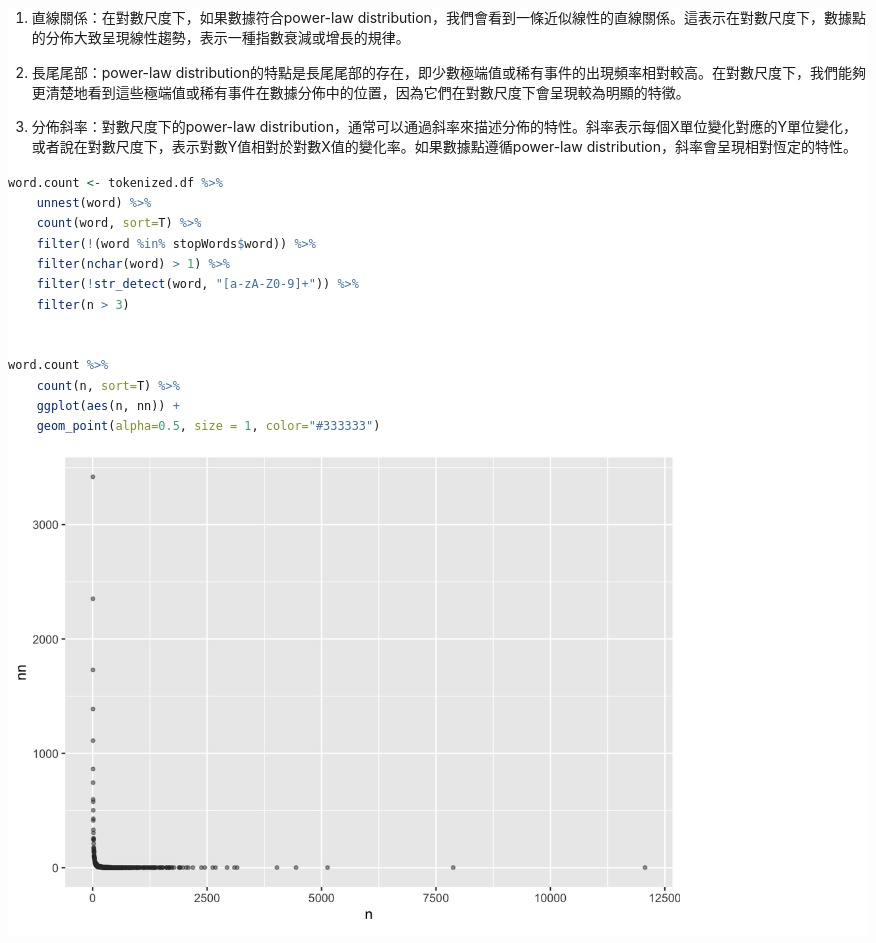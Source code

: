 1.  直線關係：在對數尺度下，如果數據符合power-law distribution，我們會看到一條近似線性的直線關係。這表示在對數尺度下，數據點的分佈大致呈現線性趨勢，表示一種指數衰減或增長的規律。

2.  長尾尾部：power-law distribution的特點是長尾尾部的存在，即少數極端值或稀有事件的出現頻率相對較高。在對數尺度下，我們能夠更清楚地看到這些極端值或稀有事件在數據分佈中的位置，因為它們在對數尺度下會呈現較為明顯的特徵。

3.  分佈斜率：對數尺度下的power-law distribution，通常可以通過斜率來描述分佈的特性。斜率表示每個X單位變化對應的Y單位變化，或者說在對數尺度下，表示對數Y值相對於對數X值的變化率。如果數據點遵循power-law distribution，斜率會呈現相對恆定的特性。


``` r
word.count <- tokenized.df %>%
    unnest(word) %>%
    count(word, sort=T) %>%
    filter(!(word %in% stopWords$word)) %>%
    filter(nchar(word) > 1) %>%
    filter(!str_detect(word, "[a-zA-Z0-9]+")) %>%
    filter(n > 3)


word.count %>%
    count(n, sort=T) %>%
    ggplot(aes(n, nn)) + 
    geom_point(alpha=0.5, size = 1, color="#333333")
```

<img src="R35_tm_typhoon_files/figure-html/unnamed-chunk-5-1.png" width="672" />
